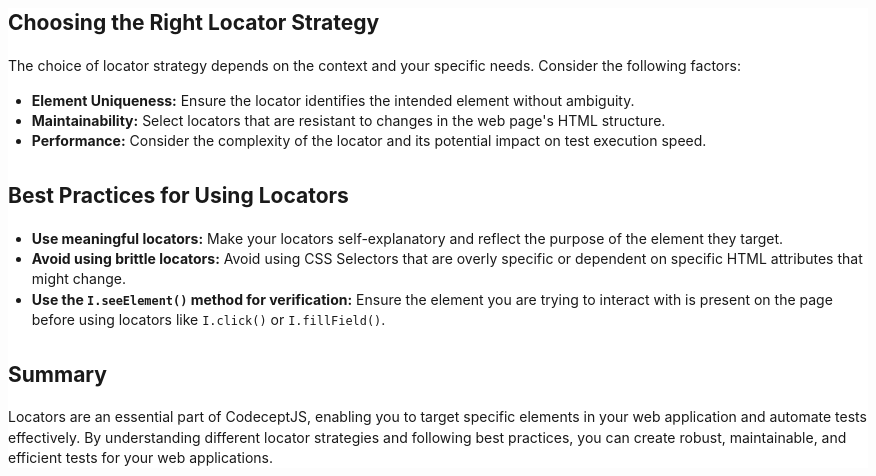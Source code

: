 ## Choosing the Right Locator Strategy

The choice of locator strategy depends on the context and your specific needs. Consider the following factors:

- **Element Uniqueness:** Ensure the locator identifies the intended element without ambiguity.
- **Maintainability:** Select locators that are resistant to changes in the web page's HTML structure.
- **Performance:** Consider the complexity of the locator and its potential impact on test execution speed.

## Best Practices for Using Locators

- **Use meaningful locators:** Make your locators self-explanatory and reflect the purpose of the element they target.
- **Avoid using brittle locators:** Avoid using CSS Selectors that are overly specific or dependent on specific HTML attributes that might change.
- **Use the `I.seeElement()` method for verification:** Ensure the element you are trying to interact with is present on the page before using locators like `I.click()` or `I.fillField()`.

## Summary

Locators are an essential part of CodeceptJS, enabling you to target specific elements in your web application and automate tests effectively. By understanding different locator strategies and following best practices, you can create robust, maintainable, and efficient tests for your web applications.
